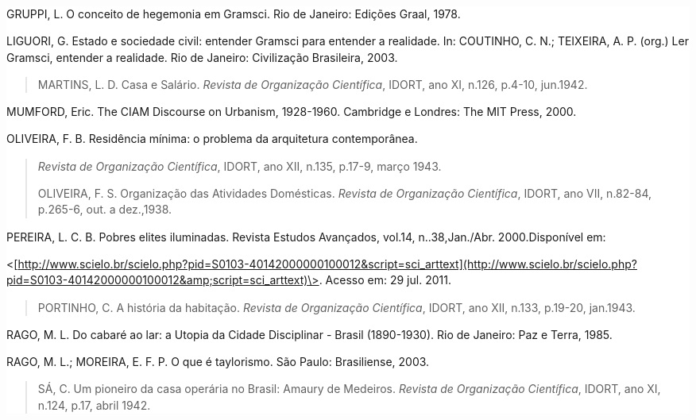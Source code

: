 GRUPPI, L. O conceito de hegemonia em Gramsci. Rio de Janeiro: Edições
Graal, 1978.

LIGUORI, G. Estado e sociedade civil: entender Gramsci para entender a
realidade. In: COUTINHO, C. N.; TEIXEIRA, A. P. (org.) Ler Gramsci,
entender a realidade. Rio de Janeiro: Civilização Brasileira, 2003.

> MARTINS, L. D. Casa e Salário. *Revista de Organização Científica*,
> IDORT, ano XI, n.126, p.4-10, jun.1942.

MUMFORD, Eric. The CIAM Discourse on Urbanism, 1928-1960. Cambridge e
Londres: The MIT Press, 2000.

OLIVEIRA, F. B. Residência mínima: o problema da arquitetura
contemporânea.

> *Revista de Organização Científica*, IDORT, ano XII, n.135, p.17-9,
> março 1943.
>
> OLIVEIRA, F. S. Organização das Atividades Domésticas. *Revista de
> Organização Científica*, IDORT, ano VII, n.82-84, p.265-6, out. a
> dez.,1938.

PEREIRA, L. C. B. Pobres elites iluminadas. Revista Estudos Avançados,
vol.14, n..38,Jan./Abr. 2000.Disponível em:

\<[http://www.scielo.br/scielo.php?pid=S0103-40142000000100012&script=sci_arttext](http://www.scielo.br/scielo.php?pid=S0103-40142000000100012&amp;script=sci_arttext)\>.
Acesso em: 29 jul. 2011.

> PORTINHO, C. A história da habitação. *Revista de Organização
> Científica*, IDORT, ano XII, n.133, p.19-20, jan.1943.

RAGO, M. L. Do cabaré ao lar: a Utopia da Cidade Disciplinar - Brasil
(1890-1930). Rio de Janeiro: Paz e Terra, 1985.

RAGO, M. L.; MOREIRA, E. F. P. O que é taylorismo. São Paulo:
Brasiliense, 2003.

> SÁ, C. Um pioneiro da casa operária no Brasil: Amaury de Medeiros.
> *Revista de Organização Científica*, IDORT, ano XI, n.124, p.17, abril
> 1942.
